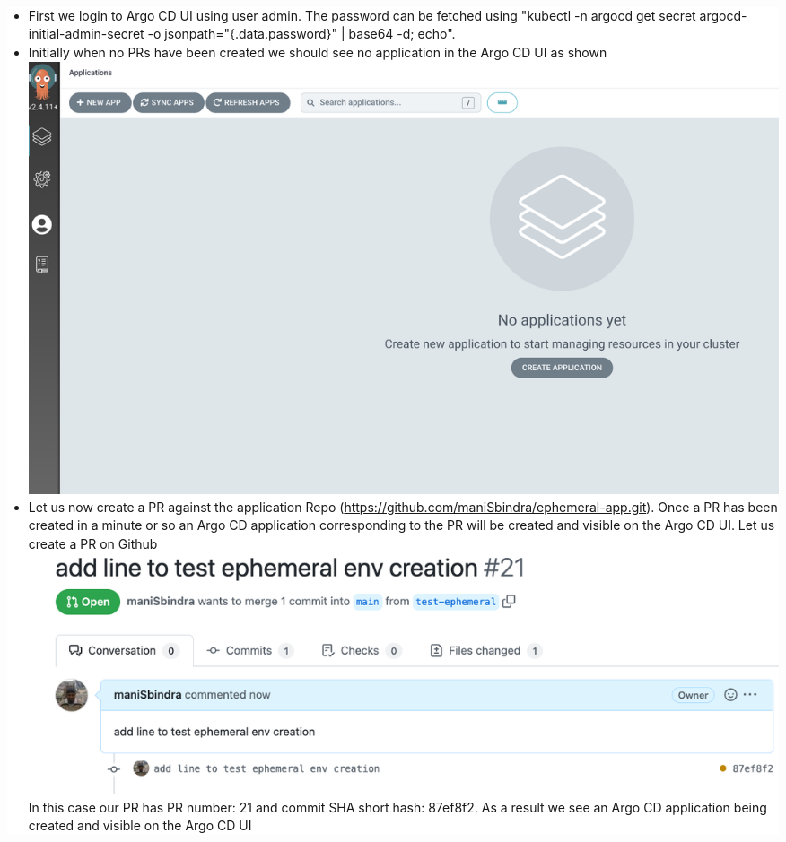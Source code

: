 * First we login to Argo CD UI using user admin. The password can be fetched using "kubectl -n argocd get secret argocd-initial-admin-secret -o jsonpath="{.data.password}" | base64 -d; echo".
* Initially when no PRs have been created we should see no application in the Argo CD UI as shown
  ![Argo CD UI -> No PR -> No Applications](./images/argo-ui-no-pr.png)
* Let us now create a PR against the application Repo (https://github.com/maniSbindra/ephemeral-app.git). Once a PR has been created in a minute or so an Argo CD application corresponding to the PR will be created and visible on the Argo CD UI.
  Let us create a PR on Github
  ![PR Creation in Github](./images/github-create-pr.png)
  In this case our PR has PR number: 21 and commit SHA short hash: 87ef8f2. As a result we see an Argo CD application being created and visible on the Argo CD UI